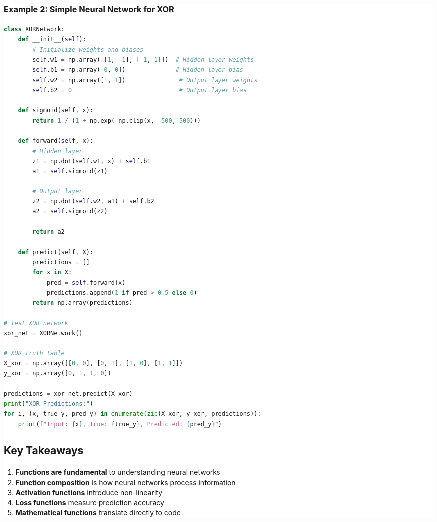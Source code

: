### Example 2: Simple Neural Network for XOR
```python
class XORNetwork:
    def __init__(self):
        # Initialize weights and biases
        self.w1 = np.array([[1, -1], [-1, 1]])  # Hidden layer weights
        self.b1 = np.array([0, 0])              # Hidden layer bias
        self.w2 = np.array([1, 1])               # Output layer weights
        self.b2 = 0                              # Output layer bias
    
    def sigmoid(self, x):
        return 1 / (1 + np.exp(-np.clip(x, -500, 500)))
    
    def forward(self, x):
        # Hidden layer
        z1 = np.dot(self.w1, x) + self.b1
        a1 = self.sigmoid(z1)
        
        # Output layer
        z2 = np.dot(self.w2, a1) + self.b2
        a2 = self.sigmoid(z2)
        
        return a2
    
    def predict(self, X):
        predictions = []
        for x in X:
            pred = self.forward(x)
            predictions.append(1 if pred > 0.5 else 0)
        return np.array(predictions)

# Test XOR network
xor_net = XORNetwork()

# XOR truth table
X_xor = np.array([[0, 0], [0, 1], [1, 0], [1, 1]])
y_xor = np.array([0, 1, 1, 0])

predictions = xor_net.predict(X_xor)
print("XOR Predictions:")
for i, (x, true_y, pred_y) in enumerate(zip(X_xor, y_xor, predictions)):
    print(f"Input: {x}, True: {true_y}, Predicted: {pred_y}")
```

## Key Takeaways

1. **Functions are fundamental** to understanding neural networks
2. **Function composition** is how neural networks process information
3. **Activation functions** introduce non-linearity
4. **Loss functions** measure prediction accuracy
5. **Mathematical functions** translate directly to code
